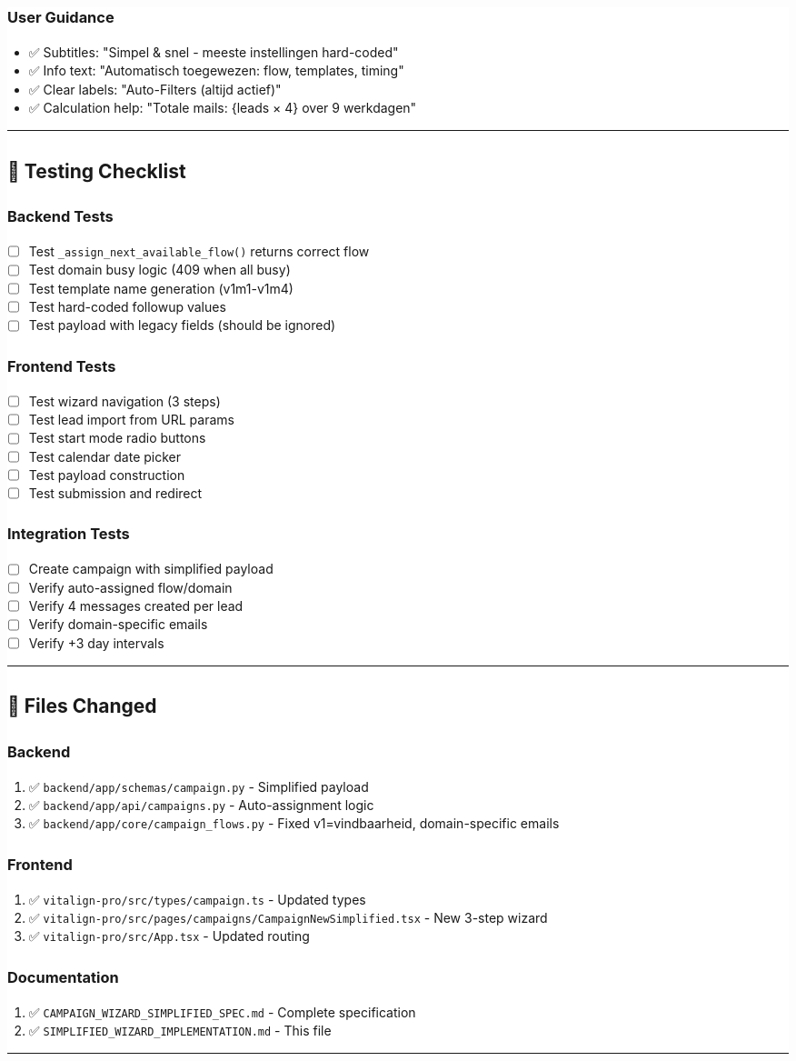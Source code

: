 ### User Guidance
- ✅ Subtitles: "Simpel & snel - meeste instellingen hard-coded"
- ✅ Info text: "Automatisch toegewezen: flow, templates, timing"
- ✅ Clear labels: "Auto-Filters (altijd actief)"
- ✅ Calculation help: "Totale mails: {leads × 4} over 9 werkdagen"

---

## 🧪 Testing Checklist

### Backend Tests
- [ ] Test `_assign_next_available_flow()` returns correct flow
- [ ] Test domain busy logic (409 when all busy)
- [ ] Test template name generation (v1m1-v1m4)
- [ ] Test hard-coded followup values
- [ ] Test payload with legacy fields (should be ignored)

### Frontend Tests
- [ ] Test wizard navigation (3 steps)
- [ ] Test lead import from URL params
- [ ] Test start mode radio buttons
- [ ] Test calendar date picker
- [ ] Test payload construction
- [ ] Test submission and redirect

### Integration Tests
- [ ] Create campaign with simplified payload
- [ ] Verify auto-assigned flow/domain
- [ ] Verify 4 messages created per lead
- [ ] Verify domain-specific emails
- [ ] Verify +3 day intervals

---

## 📁 Files Changed

### Backend
1. ✅ `backend/app/schemas/campaign.py` - Simplified payload
2. ✅ `backend/app/api/campaigns.py` - Auto-assignment logic
3. ✅ `backend/app/core/campaign_flows.py` - Fixed v1=vindbaarheid, domain-specific emails

### Frontend
1. ✅ `vitalign-pro/src/types/campaign.ts` - Updated types
2. ✅ `vitalign-pro/src/pages/campaigns/CampaignNewSimplified.tsx` - New 3-step wizard
3. ✅ `vitalign-pro/src/App.tsx` - Updated routing

### Documentation
1. ✅ `CAMPAIGN_WIZARD_SIMPLIFIED_SPEC.md` - Complete specification
2. ✅ `SIMPLIFIED_WIZARD_IMPLEMENTATION.md` - This file

---